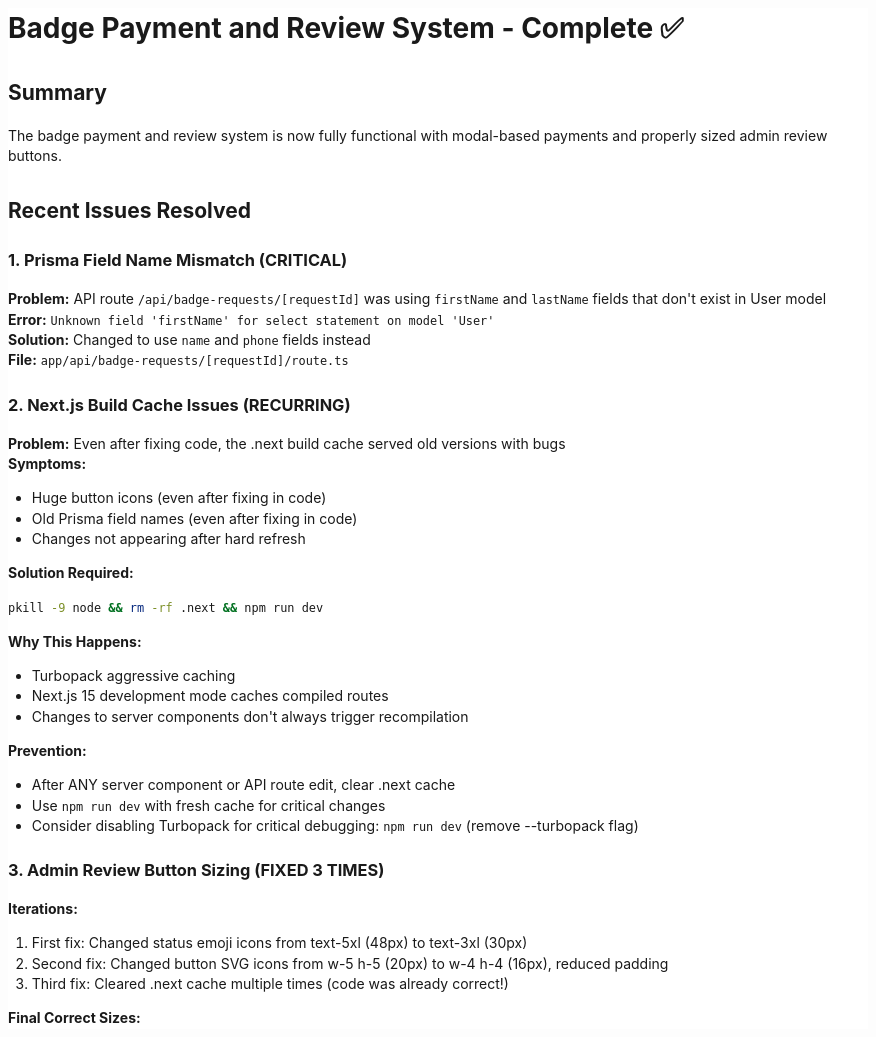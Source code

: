 # Badge Payment and Review System - Complete ✅

## Summary

The badge payment and review system is now fully functional with modal-based payments and properly sized admin review buttons.

## Recent Issues Resolved

### 1. Prisma Field Name Mismatch (CRITICAL)

**Problem:** API route `/api/badge-requests/[requestId]` was using `firstName` and `lastName` fields that don't exist in User model  
**Error:** `Unknown field 'firstName' for select statement on model 'User'`  
**Solution:** Changed to use `name` and `phone` fields instead  
**File:** `app/api/badge-requests/[requestId]/route.ts`

### 2. Next.js Build Cache Issues (RECURRING)

**Problem:** Even after fixing code, the .next build cache served old versions with bugs  
**Symptoms:**

- Huge button icons (even after fixing in code)
- Old Prisma field names (even after fixing in code)
- Changes not appearing after hard refresh

**Solution Required:**

```bash
pkill -9 node && rm -rf .next && npm run dev
```

**Why This Happens:**

- Turbopack aggressive caching
- Next.js 15 development mode caches compiled routes
- Changes to server components don't always trigger recompilation

**Prevention:**

- After ANY server component or API route edit, clear .next cache
- Use `npm run dev` with fresh cache for critical changes
- Consider disabling Turbopack for critical debugging: `npm run dev` (remove --turbopack flag)

### 3. Admin Review Button Sizing (FIXED 3 TIMES)

**Iterations:**

1. First fix: Changed status emoji icons from text-5xl (48px) to text-3xl (30px)
2. Second fix: Changed button SVG icons from w-5 h-5 (20px) to w-4 h-4 (16px), reduced padding
3. Third fix: Cleared .next cache multiple times (code was already correct!)

**Final Correct Sizes:**

